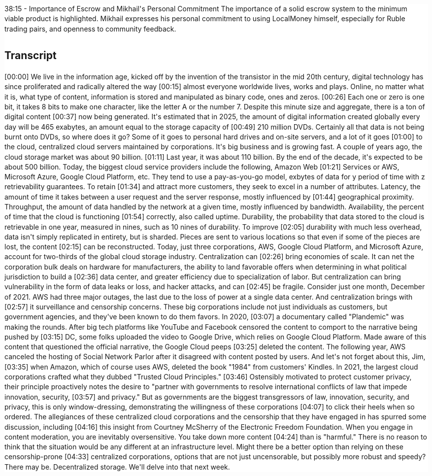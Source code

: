 38:15 - Importance of Escrow and Mikhail's Personal Commitment
The importance of a solid escrow system to the minimum viable product is highlighted. Mikhail expresses his personal commitment to using LocalMoney himself, especially for Ruble trading pairs, and openness to community feedback.

## Transcript

[00:00] We live in the information age, kicked off by the invention of the transistor in the mid 20th century, digital technology has since proliferated and radically altered the way
[00:15] almost everyone worldwide lives, works and plays. Online, no matter what it is, what type of content, information is stored and manipulated as binary code, ones and zeros.
[00:26] Each one or zero is one bit, it takes 8 bits to make one character, like the letter A or the number 7. Despite this minute size and aggregate, there is a ton of digital content
[00:37] now being generated. It's estimated that in 2025, the amount of digital information created globally every day will be 465 exabytes, an amount equal to the storage capacity of
[00:49] 210 million DVDs. Certainly all that data is not being burnt onto DVDs, so where does it go? Some of it goes to personal hard drives and on-site servers, and a lot of it goes
[01:00] to the cloud, centralized cloud servers maintained by corporations. It's big business and is growing fast. A couple of years ago, the cloud storage market was about 90 billion.
[01:11] Last year, it was about 110 billion. By the end of the decade, it's expected to be about 500 billion. Today, the biggest cloud service providers include the following, Amazon Web
[01:21] Services or AWS, Microsoft Azure, Google Cloud Platform, etc. They tend to use a pay-as-you-go model, exbytes of data for y period of time with z retrievability guarantees. To retain
[01:34] and attract more customers, they seek to excel in a number of attributes. Latency, the amount of time it takes between a user request and the server response, mostly influenced by
[01:44] geographical proximity. Throughput, the amount of data handled by the network at a given time, mostly influenced by bandwidth. Availability, the percent of time that the cloud is functioning
[01:54] correctly, also called uptime. Durability, the probability that data stored to the cloud is retrievable in one year, measured in nines, such as 10 nines of durability. To improve
[02:05] durability with much less overhead, data isn't simply replicated in entirety, but is sharded. Pieces are sent to various locations so that even if some of the pieces are lost, the content
[02:15] can be reconstructed. Today, just three corporations, AWS, Google Cloud Platform, and Microsoft Azure, account for two-thirds of the global cloud storage industry. Centralization can
[02:26] bring economies of scale. It can net the corporation bulk deals on hardware for manufacturers, the ability to land favorable offers when determining in what political jurisdiction to build a
[02:36] data center, and greater efficiency due to specialization of labor. But centralization can bring vulnerability in the form of data leaks or loss, and hacker attacks, and can
[02:45] be fragile. Consider just one month, December of 2021. AWS had three major outages, the last due to the loss of power at a single data center. And centralization brings with
[02:57] it surveillance and censorship concerns. These big corporations include not just individuals as customers, but government agencies, and they've been known to do them favors. In 2020,
[03:07] a documentary called "Plandemic" was making the rounds. After big tech platforms like YouTube and Facebook censored the content to comport to the narrative being pushed by
[03:15] DC, some folks uploaded the video to Google Drive, which relies on Google Cloud Platform. Made aware of this content that questioned the official narrative, the Google Cloud peeps
[03:25] deleted the content. The following year, AWS canceled the hosting of Social Network Parlor after it disagreed with content posted by users. And let's not forget about this, Jim,
[03:35] when Amazon, which of course uses AWS, deleted the book "1984" from customers' Kindles. In 2021, the largest cloud corporations crafted what they dubbed "Trusted Cloud Principles."
[03:46] Ostensibly motivated to protect customer privacy, their principle proactively notes the desire to "partner with governments to resolve international conflicts of law that impede innovation, security,
[03:57] and privacy." But as governments are the biggest transgressors of law, innovation, security, and privacy, this is only window-dressing, demonstrating the willingness of these corporations
[04:07] to click their heels when so ordered. The allegiances of these centralized cloud corporations and the censorship that they have engaged in has spurred some discussion, including
[04:16] this insight from Courtney McSherry of the Electronic Freedom Foundation. When you engage in content moderation, you are inevitably oversensitive. You take down more content
[04:24] than is "harmful." There is no reason to think that the situation would be any different at an infrastructure level. Might there be a better option than relying on these censorship-prone
[04:33] centralized corporations, options that are not just uncensorable, but possibly more robust and speedy? There may be. Decentralized storage. We'll delve into that next week.